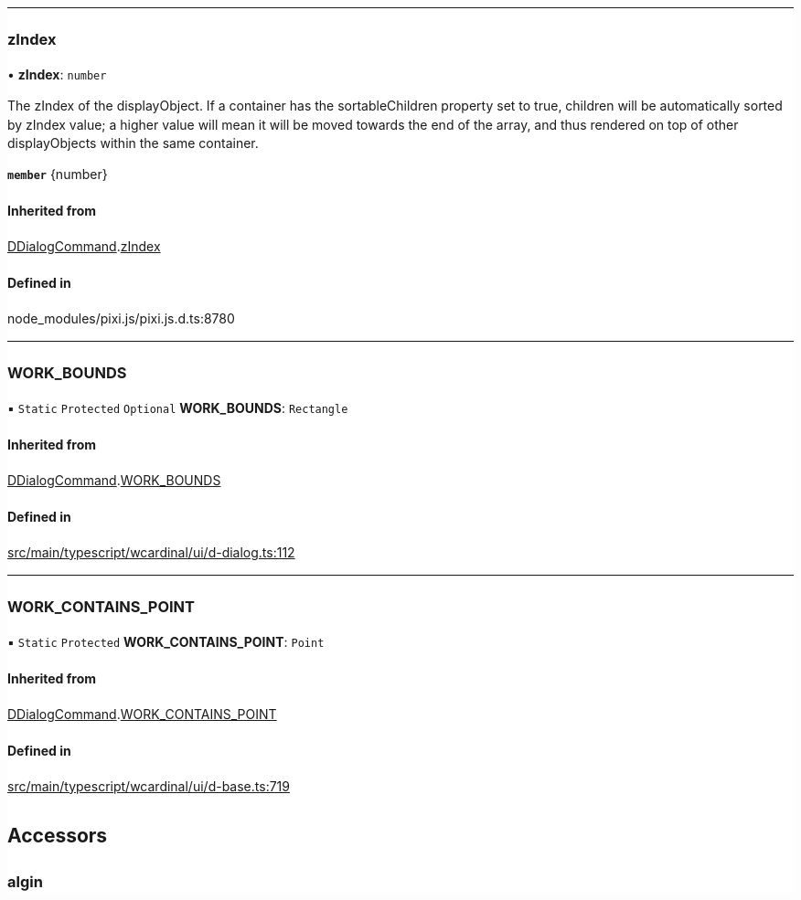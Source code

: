 ___

### zIndex

• **zIndex**: `number`

The zIndex of the displayObject.
If a container has the sortableChildren property set to true, children will be automatically
sorted by zIndex value; a higher value will mean it will be moved towards the end of the array,
and thus rendered on top of other displayObjects within the same container.

**`member`** {number}

#### Inherited from

[DDialogCommand](DDialogCommand.md).[zIndex](DDialogCommand.md#zindex)

#### Defined in

node_modules/pixi.js/pixi.js.d.ts:8780

___

### WORK\_BOUNDS

▪ `Static` `Protected` `Optional` **WORK\_BOUNDS**: `Rectangle`

#### Inherited from

[DDialogCommand](DDialogCommand.md).[WORK_BOUNDS](DDialogCommand.md#work_bounds)

#### Defined in

[src/main/typescript/wcardinal/ui/d-dialog.ts:112](https://github.com/winter-cardinal/winter-cardinal-ui/blob/v0.179.0/src/main/typescript/wcardinal/ui/d-dialog.ts#L112)

___

### WORK\_CONTAINS\_POINT

▪ `Static` `Protected` **WORK\_CONTAINS\_POINT**: `Point`

#### Inherited from

[DDialogCommand](DDialogCommand.md).[WORK_CONTAINS_POINT](DDialogCommand.md#work_contains_point)

#### Defined in

[src/main/typescript/wcardinal/ui/d-base.ts:719](https://github.com/winter-cardinal/winter-cardinal-ui/blob/v0.179.0/src/main/typescript/wcardinal/ui/d-base.ts#L719)

## Accessors

### algin
